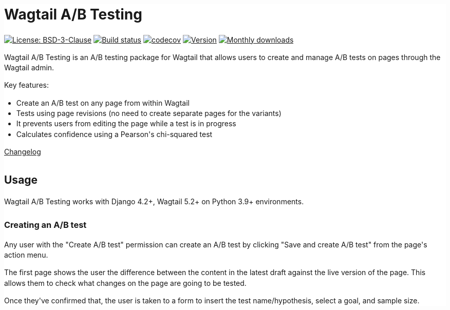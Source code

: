 # Wagtail A/B Testing

[![License: BSD-3-Clause](https://img.shields.io/badge/license-BSD-blue.svg?style=flat)](https://opensource.org/licenses/BSD-3-Clause)
[![Build status](https://github.com/wagtail-nest/wagtail-ab-testing/actions/workflows/test.yml/badge.svg)](https://github.com/wagtail-nest/wagtail-ab-testing/actions/workflows/test.yml)
[![codecov](https://img.shields.io/codecov/c/github/wagtail-nest/wagtail-ab-testing?style=flat)](https://codecov.io/gh/wagtail-nest/wagtail-ab-testing)
[![Version](https://img.shields.io/pypi/v/wagtail-ab-testing.svg?style=flat)](https://pypi.python.org/pypi/wagtail-ab-testing/)
[![Monthly downloads](https://img.shields.io/pypi/dm/wagtail-ab-testing.svg?logo=Downloads)](https://pypi.python.org/pypi/wagtail-ab-testing/)

Wagtail A/B Testing is an A/B testing package for Wagtail that allows users to create and manage A/B tests on pages through the Wagtail admin.

Key features:

-   Create an A/B test on any page from within Wagtail
-   Tests using page revisions (no need to create separate pages for the variants)
-   It prevents users from editing the page while a test is in progress
-   Calculates confidence using a Pearson's chi-squared test

[Changelog](https://github.com/torchbox/wagtail-ab-testing/blob/main/CHANGELOG.md)

## Usage

Wagtail A/B Testing works with Django 4.2+, Wagtail 5.2+ on Python 3.9+ environments.

### Creating an A/B test

Any user with the "Create A/B test" permission can create an A/B test by clicking "Save and create A/B test" from the page's action menu.

The first page shows the user the difference between the content in the latest draft against the live version of the page.
This allows them to check what changes on the page are going to be tested.

Once they've confirmed that, the user is taken to a form to insert the test name/hypothesis, select a goal, and sample size.
